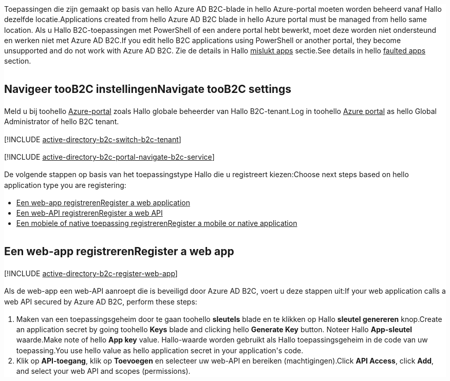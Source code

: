 <span data-ttu-id="70fab-109">Toepassingen die zijn gemaakt op basis van hello Azure AD B2C-blade in hello Azure-portal moeten worden beheerd vanaf Hallo dezelfde locatie.</span><span class="sxs-lookup"><span data-stu-id="70fab-109">Applications created from hello Azure AD B2C blade in hello Azure portal must be managed from hello same location.</span></span> <span data-ttu-id="70fab-110">Als u Hallo B2C-toepassingen met PowerShell of een andere portal hebt bewerkt, moet deze worden niet ondersteund en werken niet met Azure AD B2C.</span><span class="sxs-lookup"><span data-stu-id="70fab-110">If you edit hello B2C applications using PowerShell or another portal, they become unsupported and do not work with Azure AD B2C.</span></span> <span data-ttu-id="70fab-111">Zie de details in Hallo [mislukt apps](#faulted-apps) sectie.</span><span class="sxs-lookup"><span data-stu-id="70fab-111">See details in hello [faulted apps](#faulted-apps) section.</span></span> 

## <a name="navigate-toob2c-settings"></a><span data-ttu-id="70fab-112">Navigeer tooB2C instellingen</span><span class="sxs-lookup"><span data-stu-id="70fab-112">Navigate tooB2C settings</span></span>

<span data-ttu-id="70fab-113">Meld u bij toohello [Azure-portal](https://portal.azure.com/) zoals Hallo globale beheerder van Hallo B2C-tenant.</span><span class="sxs-lookup"><span data-stu-id="70fab-113">Log in toohello [Azure portal](https://portal.azure.com/) as hello Global Administrator of hello B2C tenant.</span></span> 

[!INCLUDE [active-directory-b2c-switch-b2c-tenant](../../includes/active-directory-b2c-switch-b2c-tenant.md)]

[!INCLUDE [active-directory-b2c-portal-navigate-b2c-service](../../includes/active-directory-b2c-portal-navigate-b2c-service.md)]

<span data-ttu-id="70fab-114">De volgende stappen op basis van het toepassingstype Hallo die u registreert kiezen:</span><span class="sxs-lookup"><span data-stu-id="70fab-114">Choose next steps based on hello application type you are registering:</span></span>

* [<span data-ttu-id="70fab-115">Een web-app registreren</span><span class="sxs-lookup"><span data-stu-id="70fab-115">Register a web application</span></span>](#register-a-web-app)
* [<span data-ttu-id="70fab-116">Een web-API registreren</span><span class="sxs-lookup"><span data-stu-id="70fab-116">Register a web API</span></span>](#register-a-web-api)
* [<span data-ttu-id="70fab-117">Een mobiele of native toepassing registreren</span><span class="sxs-lookup"><span data-stu-id="70fab-117">Register a mobile or native application</span></span>](#register-a-mobile-or-native-app)
 
## <a name="register-a-web-app"></a><span data-ttu-id="70fab-118">Een web-app registreren</span><span class="sxs-lookup"><span data-stu-id="70fab-118">Register a web app</span></span>

[!INCLUDE [active-directory-b2c-register-web-app](../../includes/active-directory-b2c-register-web-app.md)]

<span data-ttu-id="70fab-119">Als de web-app een web-API aanroept die is beveiligd door Azure AD B2C, voert u deze stappen uit:</span><span class="sxs-lookup"><span data-stu-id="70fab-119">If your web application calls a web API secured by Azure AD B2C, perform these steps:</span></span>
   1. <span data-ttu-id="70fab-120">Maken van een toepassingsgeheim door te gaan toohello **sleutels** blade en te klikken op Hallo **sleutel genereren** knop.</span><span class="sxs-lookup"><span data-stu-id="70fab-120">Create an application secret by going toohello **Keys** blade and clicking hello **Generate Key** button.</span></span> <span data-ttu-id="70fab-121">Noteer Hallo **App-sleutel** waarde.</span><span class="sxs-lookup"><span data-stu-id="70fab-121">Make note of hello **App key** value.</span></span> <span data-ttu-id="70fab-122">Hallo-waarde worden gebruikt als Hallo toepassingsgeheim in de code van uw toepassing.</span><span class="sxs-lookup"><span data-stu-id="70fab-122">You use hello value as hello application secret in your application's code.</span></span>
   2. <span data-ttu-id="70fab-123">Klik op **API-toegang**, klik op **Toevoegen** en selecteer uw web-API en bereiken (machtigingen).</span><span class="sxs-lookup"><span data-stu-id="70fab-123">Click **API Access**, click **Add**, and select your web API and scopes (permissions).</span></span>
